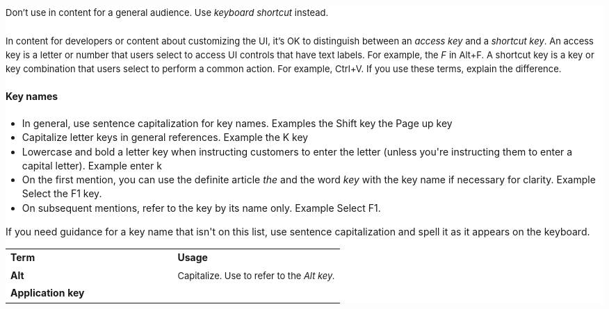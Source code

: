 <td><div>
<span style="font-size:small;">Don’t use in content for a general audience. Use </span><em><span style="font-size:small;">keyboard shortcut</span></em><span style="font-size:small;"> instead.<br />
</span>
</div>
<div>
<span style="font-size:small;"><span style="font-size:small;"><br />
In content for developers or content about customizing the UI, it’s OK to distinguish between an </span><em>access key</em> <span style="font-size:small;">and a </span><em>shortcut key</em></span><span style="font-size:small;">. </span><span style="font-size:small;">An access key is a letter or number that users select to access UI controls that have text labels. For example, the </span><em><span style="font-size:small;">F</span></em> <span style="font-size:small;">in Alt+F. A shortcut key is a key or key combination that users select to perform a common action. For example, Ctrl+V. </span><span style="font-size:small;">If you use these terms, explain the difference.</span>
</div></td>
</tr>
</tbody>
</table>

#### Key names

  - In general, use sentence capitalization for key names.
    Examples
    the Shift key
    the Page up key
  - Capitalize letter keys in general references.
    Example the K key
  - Lowercase
    and bold a letter key when instructing customers to enter the letter
    (unless you're instructing them to enter a capital letter).
    Example enter k
  - On the first mention, you can use the definite article *the* and the word *key* with the key name if necessary for clarity. 
    Example Select the F1 key. 
  - On subsequent mentions, refer to the key by its name only. 
    Example Select F1.

If
you need guidance for a key name that isn't on this list, use sentence
capitalization and spell it as it appears on the keyboard.

<table>
<colgroup>
<col style="width: 50%" />
<col style="width: 50%" />
</colgroup>
<tbody>
<tr class="odd">
<td><b>Term</b></td>
<td><b>Usage</b></td>
</tr>
<tr class="even">
<td><div>
<b>Alt</b>
</div></td>
<td><div>
<span style="font-size:small;"><span style="font-size:small;">Capitalize. Use to refer to the </span><em>Alt key.</em></span>
</div></td>
</tr>
<tr class="odd">
<td><div>
<b>Application key</b>
</div></td>
<td><div>